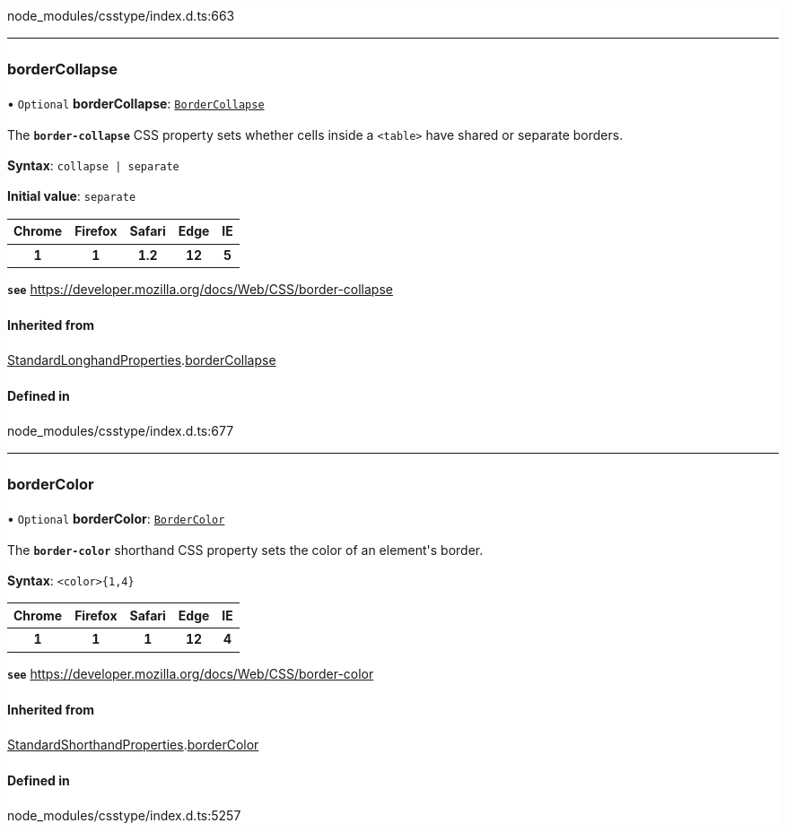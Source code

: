 node_modules/csstype/index.d.ts:663

___

### borderCollapse

• `Optional` **borderCollapse**: [`BorderCollapse`](../modules/components_Container._internal_.md#bordercollapse)

The **`border-collapse`** CSS property sets whether cells inside a `<table>` have shared or separate borders.

**Syntax**: `collapse | separate`

**Initial value**: `separate`

| Chrome | Firefox | Safari  |  Edge  |  IE   |
| :----: | :-----: | :-----: | :----: | :---: |
| **1**  |  **1**  | **1.2** | **12** | **5** |

**`see`** https://developer.mozilla.org/docs/Web/CSS/border-collapse

#### Inherited from

[StandardLonghandProperties](components_Container._internal_.StandardLonghandProperties.md).[borderCollapse](components_Container._internal_.StandardLonghandProperties.md#bordercollapse)

#### Defined in

node_modules/csstype/index.d.ts:677

___

### borderColor

• `Optional` **borderColor**: [`BorderColor`](../modules/components_Container._internal_.md#bordercolor)

The **`border-color`** shorthand CSS property sets the color of an element's border.

**Syntax**: `<color>{1,4}`

| Chrome | Firefox | Safari |  Edge  |  IE   |
| :----: | :-----: | :----: | :----: | :---: |
| **1**  |  **1**  | **1**  | **12** | **4** |

**`see`** https://developer.mozilla.org/docs/Web/CSS/border-color

#### Inherited from

[StandardShorthandProperties](components_Container._internal_.StandardShorthandProperties.md).[borderColor](components_Container._internal_.StandardShorthandProperties.md#bordercolor)

#### Defined in

node_modules/csstype/index.d.ts:5257
